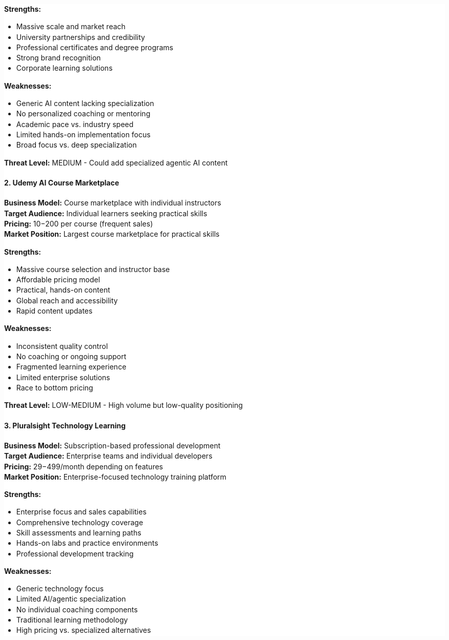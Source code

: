 **Strengths:**
- Massive scale and market reach
- University partnerships and credibility
- Professional certificates and degree programs
- Strong brand recognition
- Corporate learning solutions

**Weaknesses:**
- Generic AI content lacking specialization
- No personalized coaching or mentoring
- Academic pace vs. industry speed
- Limited hands-on implementation focus
- Broad focus vs. deep specialization

**Threat Level:** MEDIUM - Could add specialized agentic AI content

#### 2. Udemy AI Course Marketplace
**Business Model:** Course marketplace with individual instructors  
**Target Audience:** Individual learners seeking practical skills  
**Pricing:** $10-$200 per course (frequent sales)  
**Market Position:** Largest course marketplace for practical skills

**Strengths:**
- Massive course selection and instructor base
- Affordable pricing model
- Practical, hands-on content
- Global reach and accessibility
- Rapid content updates

**Weaknesses:**
- Inconsistent quality control
- No coaching or ongoing support
- Fragmented learning experience
- Limited enterprise solutions
- Race to bottom pricing

**Threat Level:** LOW-MEDIUM - High volume but low-quality positioning

#### 3. Pluralsight Technology Learning
**Business Model:** Subscription-based professional development  
**Target Audience:** Enterprise teams and individual developers  
**Pricing:** $29-$499/month depending on features  
**Market Position:** Enterprise-focused technology training platform

**Strengths:**
- Enterprise focus and sales capabilities
- Comprehensive technology coverage
- Skill assessments and learning paths
- Hands-on labs and practice environments
- Professional development tracking

**Weaknesses:**
- Generic technology focus
- Limited AI/agentic specialization
- No individual coaching components
- Traditional learning methodology
- High pricing vs. specialized alternatives
